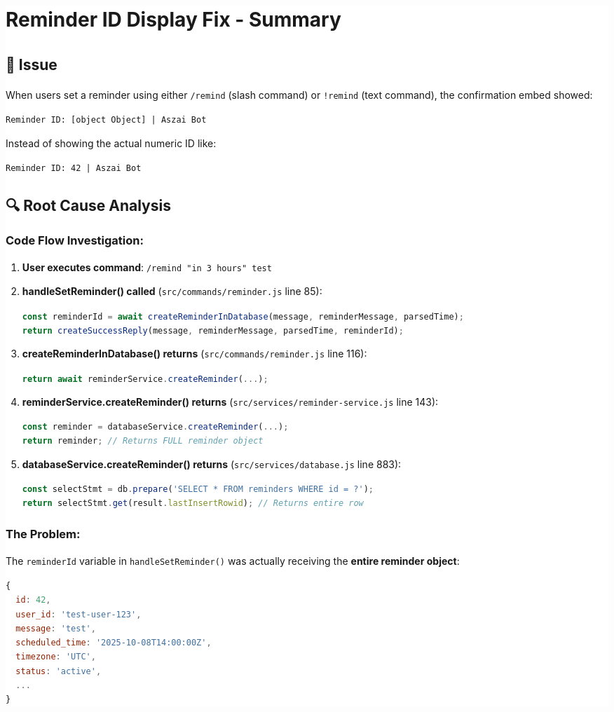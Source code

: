 # Reminder ID Display Fix - Summary

## 🐛 Issue

When users set a reminder using either `/remind` (slash command) or `!remind` (text command), the confirmation embed showed:

```
Reminder ID: [object Object] | Aszai Bot
```

Instead of showing the actual numeric ID like:

```
Reminder ID: 42 | Aszai Bot
```

## 🔍 Root Cause Analysis

### Code Flow Investigation:

1. **User executes command**: `/remind "in 3 hours" test`

2. **handleSetReminder() called** (`src/commands/reminder.js` line 85):
   ```javascript
   const reminderId = await createReminderInDatabase(message, reminderMessage, parsedTime);
   return createSuccessReply(message, reminderMessage, parsedTime, reminderId);
   ```

3. **createReminderInDatabase() returns** (`src/commands/reminder.js` line 116):
   ```javascript
   return await reminderService.createReminder(...);
   ```

4. **reminderService.createReminder() returns** (`src/services/reminder-service.js` line 143):
   ```javascript
   const reminder = databaseService.createReminder(...);
   return reminder; // Returns FULL reminder object
   ```

5. **databaseService.createReminder() returns** (`src/services/database.js` line 883):
   ```javascript
   const selectStmt = db.prepare('SELECT * FROM reminders WHERE id = ?');
   return selectStmt.get(result.lastInsertRowid); // Returns entire row
   ```

### The Problem:

The `reminderId` variable in `handleSetReminder()` was actually receiving the **entire reminder object**:

```javascript
{
  id: 42,
  user_id: 'test-user-123',
  message: 'test',
  scheduled_time: '2025-10-08T14:00:00Z',
  timezone: 'UTC',
  status: 'active',
  ...
}
```
